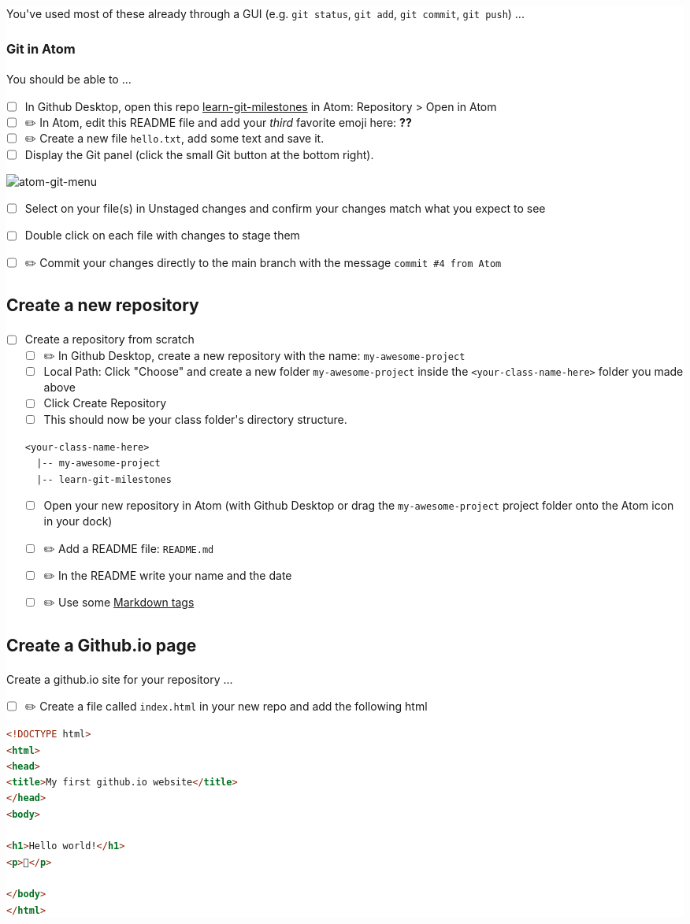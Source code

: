 

You've used most of these already through a GUI (e.g. `git status`, `git add`, `git commit`, `git push`) ...




### Git in Atom
You should be able to ...

- [ ] In Github Desktop, open this repo [learn-git-milestones](https://github.com/omundy/learn-git-milestones) in Atom: Repository > Open in Atom  
- [ ] ✏️ In Atom, edit this README file and add your *third* favorite emoji here: **??**
- [ ] ✏️ Create a new file `hello.txt`, add some text and save it.
- [ ] Display the Git panel (click the small Git button at the bottom right).

![atom-git-menu](assets/img/atom-git-menu.png)

- [ ] Select on your file(s) in Unstaged changes and confirm your changes match what you expect to see
- [ ] Double click on each file with changes to stage them  
- [ ] ✏️ Commit your changes directly to the main branch with the message `commit #4 from Atom`




## Create a new repository

- [ ] Create a repository from scratch
  - [ ] ✏️ In Github Desktop, create a new repository with the name: `my-awesome-project`
  - [ ] Local Path: Click "Choose" and create a new folder `my-awesome-project` inside the `<your-class-name-here>` folder you made above
  - [ ] Click Create Repository
  - [ ] This should now be your class folder's directory structure.
  ```
  <your-class-name-here>
    |-- my-awesome-project
    |-- learn-git-milestones
  ```
  - [ ] Open your new repository in Atom (with Github Desktop or drag the `my-awesome-project` project folder onto the Atom icon in your dock)
  - [ ] ✏️ Add a README file: `README.md`
  - [ ] ✏️ In the README write your name and the date
  - [ ] ✏️ Use some [Markdown tags](https://guides.github.com/pdfs/markdown-cheatsheet-online.pdf)




## Create a Github.io page
Create a github.io site for your repository ...

- [ ] ✏️ Create a file called `index.html` in your new repo and add the following html

```html
<!DOCTYPE html>
<html>
<head>
<title>My first github.io website</title>
</head>
<body>

<h1>Hello world!</h1>
<p>🙌</p>

</body>
</html>
```
